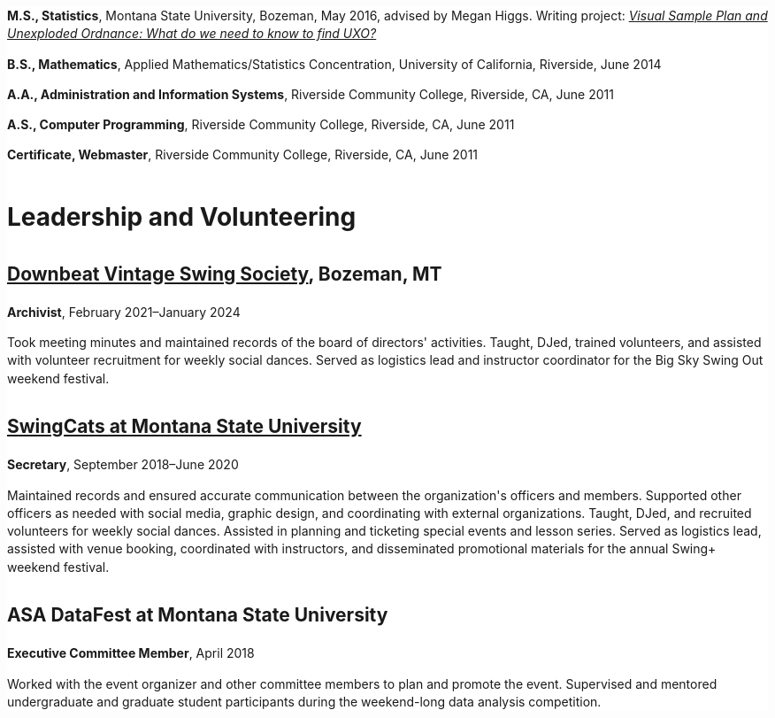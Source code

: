 **M.S., Statistics**, Montana State University, Bozeman, May 2016, advised
by Megan Higgs. Writing project: 
_[Visual Sample Plan and Unexploded Ordnance: What do we need to know to find UXO?](https://scholarworks.montana.edu/xmlui/handle/1/15195)_

**B.S., Mathematics**, Applied Mathematics/Statistics Concentration,
University of California, Riverside, June 2014

**A.A., Administration and Information Systems**, Riverside Community
College, Riverside, CA, June 2011

**A.S., Computer Programming**, Riverside Community College, Riverside, CA,
June 2011

**Certificate, Webmaster**, Riverside Community College, Riverside, CA,
June 2011


# Leadership and Volunteering


## [Downbeat Vintage Swing Society](https://linktr.ee/downbeatswing), Bozeman, MT

**Archivist**, February 2021–January 2024

Took meeting minutes and maintained records of the board of directors'
activities. Taught, DJed, trained volunteers, and assisted with volunteer
recruitment for weekly social dances. Served as logistics lead and instructor
coordinator for the Big Sky Swing Out weekend festival.


## [SwingCats at Montana State University](https://msuswingcats.wordpress.com)

**Secretary**, September 2018–June 2020

Maintained records and ensured accurate communication between the
organization's officers and members. Supported other officers as needed with
social media, graphic design, and coordinating with external organizations.
Taught, DJed, and recruited volunteers for weekly social dances. Assisted in
planning and ticketing special events and lesson series. Served as logistics
lead, assisted with venue booking, coordinated with instructors, and
disseminated promotional materials for the annual Swing+ weekend festival.


## ASA DataFest at Montana State University

**Executive Committee Member**, April 2018

Worked with the event organizer and other committee members to plan and
promote the event. Supervised and mentored undergraduate and graduate
student participants during the weekend-long data analysis competition.

